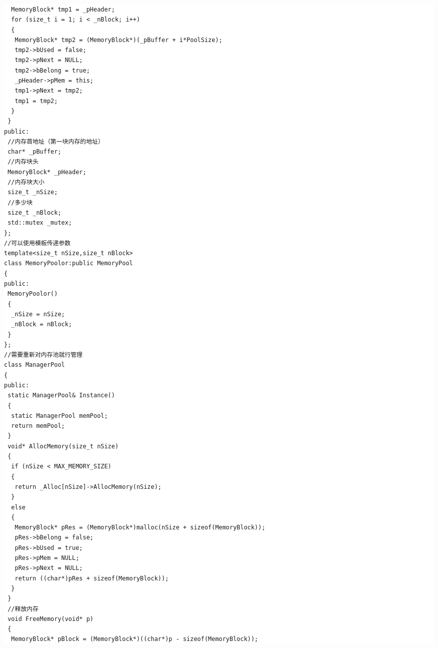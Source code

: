 ```
  MemoryBlock* tmp1 = _pHeader;
  for (size_t i = 1; i < _nBlock; i++)
  {
   MemoryBlock* tmp2 = (MemoryBlock*)(_pBuffer + i*PoolSize);
   tmp2->bUsed = false;
   tmp2->pNext = NULL;
   tmp2->bBelong = true;
   _pHeader->pMem = this;
   tmp1->pNext = tmp2;
   tmp1 = tmp2;
  }
 }
public:
 //内存首地址（第一块内存的地址）
 char* _pBuffer;
 //内存块头
 MemoryBlock* _pHeader;
 //内存块大小
 size_t _nSize;
 //多少块
 size_t _nBlock;
 std::mutex _mutex;
};
//可以使用模板传递参数
template<size_t nSize,size_t nBlock>
class MemoryPoolor:public MemoryPool
{
public:
 MemoryPoolor()
 {
  _nSize = nSize;
  _nBlock = nBlock;
 }
};
//需要重新对内存池就行管理
class ManagerPool
{
public:
 static ManagerPool& Instance()
 {
  static ManagerPool memPool;
  return memPool;
 }
 void* AllocMemory(size_t nSize)
 {
  if (nSize < MAX_MEMORY_SIZE)
  {
   return _Alloc[nSize]->AllocMemory(nSize);
  }
  else
  {
   MemoryBlock* pRes = (MemoryBlock*)malloc(nSize + sizeof(MemoryBlock));
   pRes->bBelong = false;
   pRes->bUsed = true;
   pRes->pMem = NULL;
   pRes->pNext = NULL;
   return ((char*)pRes + sizeof(MemoryBlock));
  }
 }
 //释放内存
 void FreeMemory(void* p)
 {
  MemoryBlock* pBlock = (MemoryBlock*)((char*)p - sizeof(MemoryBlock));
```